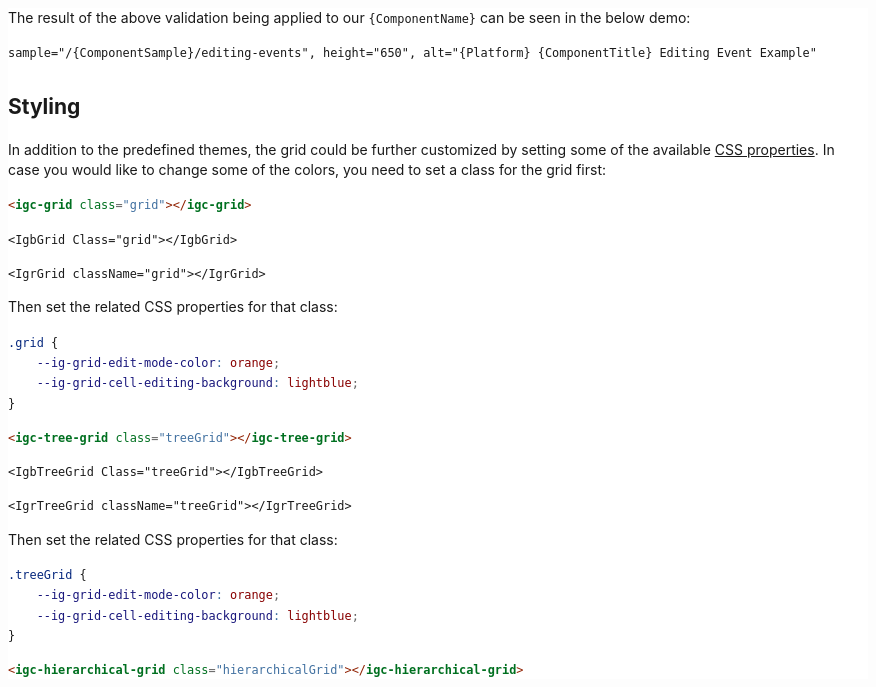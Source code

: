 

The result of the above validation being applied to our `{ComponentName}` can be seen in the below demo:

`sample="/{ComponentSample}/editing-events", height="650", alt="{Platform} {ComponentTitle} Editing Event Example"`

## Styling



In addition to the predefined themes, the grid could be further customized by setting some of the available [CSS properties](../theming-grid.md).
In case you would like to change some of the colors, you need to set a class for the grid first:


```html
<igc-grid class="grid"></igc-grid>
```

```razor
<IgbGrid Class="grid"></IgbGrid>
```

```tsx
<IgrGrid className="grid"></IgrGrid>
```

Then set the related CSS properties for that class:

```css
.grid {
    --ig-grid-edit-mode-color: orange;
    --ig-grid-cell-editing-background: lightblue;
}
```



```html
<igc-tree-grid class="treeGrid"></igc-tree-grid>
```

```razor
<IgbTreeGrid Class="treeGrid"></IgbTreeGrid>
```

```tsx
<IgrTreeGrid className="treeGrid"></IgrTreeGrid>
```

Then set the related CSS properties for that class:

```css
.treeGrid {
    --ig-grid-edit-mode-color: orange;
    --ig-grid-cell-editing-background: lightblue;
}
```



```html
<igc-hierarchical-grid class="hierarchicalGrid"></igc-hierarchical-grid>
```
